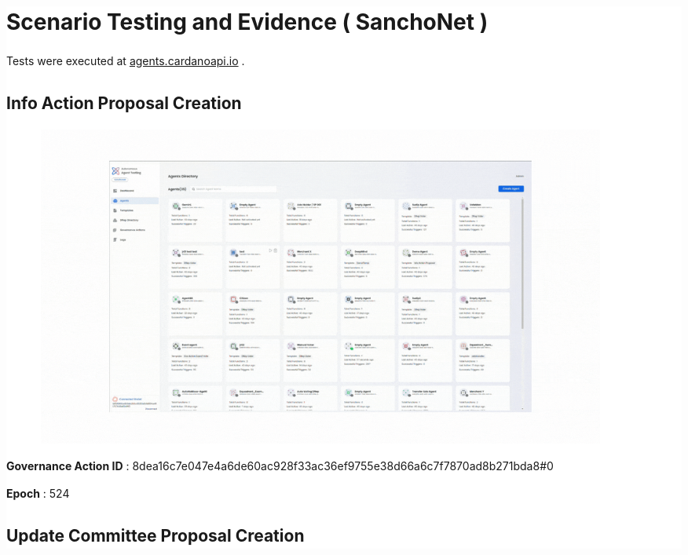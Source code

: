 # Scenario Testing and Evidence ( SanchoNet )

Tests were executed at [agents.cardanoapi.io](https://agents.cardanoapi.io) .

## Info Action Proposal Creation


<img src="./assets/sanchonet/InfoAction-sanchonet.gif?raw=true" width="800" height="400" />

**Governance Action ID** : 8dea16c7e047e4a6de60ac928f33ac36ef9755e38d66a6c7f7870ad8b271bda8#0

**Epoch** : 524

## Update Committee Proposal Creation
